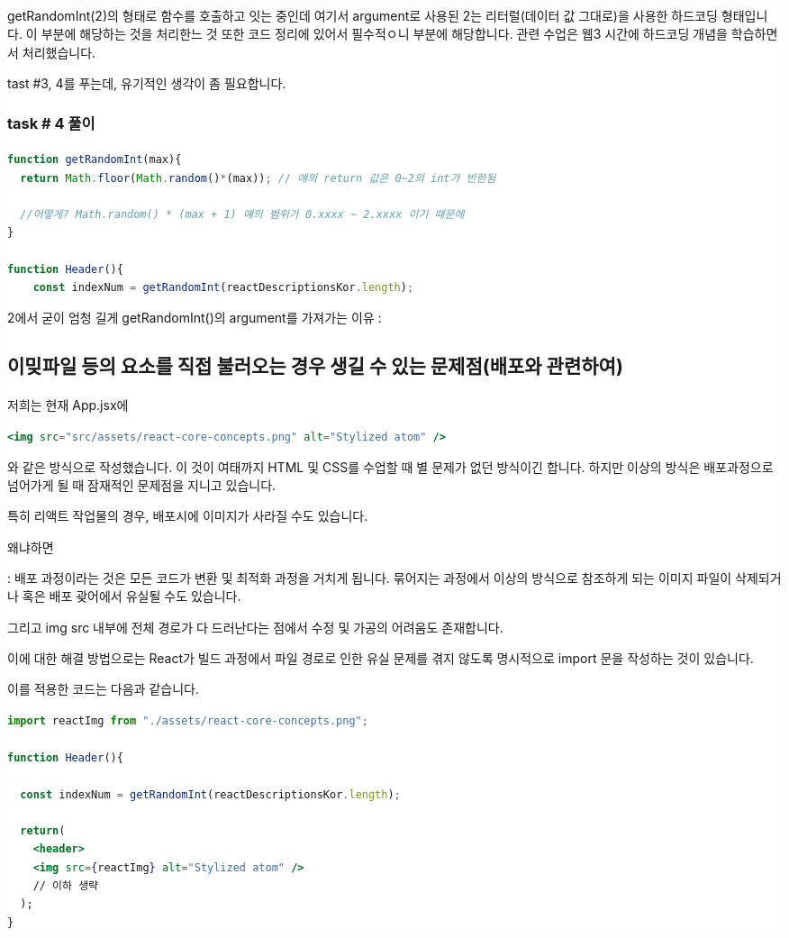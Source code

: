 getRandomInt(2)의 형태로 함수를 호출하고 잇는 중인데 여기서 argument로 사용된 2는 리터럴(데이터 값 그대로)을 사용한 하드코딩 형태입니다. 이 부분에 해당하는 것을 처리한느 것 또한 코드 정리에 있어서 필수적ㅇ니 부분에 해당합니다. 관련 수업은 웹3 시간에 하드코딩 개념을 학습하면서 처리했습니다. 

tast #3, 4를 푸는데, 유기적인 생각이 좀 필요합니다. 


### task # 4 풀이

```jsx
function getRandomInt(max){
  return Math.floor(Math.random()*(max)); // 얘의 return 값은 0~2의 int가 반한됨

  //어떻게? Math.random() * (max + 1) 얘의 범위가 0.xxxx ~ 2.xxxx 이기 때문에
}

function Header(){
    const indexNum = getRandomInt(reactDescriptionsKor.length);
```

2에서 굳이 엄청 길게 getRandomInt()의 argument를 가져가는 이유 :

## 이밎파일 등의 요소를 직접 불러오는 경우 생길 수 있는 문제점(배포와 관련하여)

저희는 현재 App.jsx에

```jsx
<img src="src/assets/react-core-concepts.png" alt="Stylized atom" />
```

와 같은 방식으로 작성했습니다. 이 것이 여태까지 HTML 및 CSS를 수업할 때 별 문제가 없던 방식이긴 합니다. 하지만 이상의 방식은 배포과정으로 넘어가게 될 때 잠재적인 문제점을 지니고 있습니다. 

특히 리액트 작업물의 경우, 배포시에 이미지가 사라질 수도 있습니다. 

왜냐하면

: 배포 과정이라는 것은 모든 코드가 변환 및 최적화 과정을 거치게 됩니다. 
묶어지는 과정에서 이상의 방식으로 참조하게 되는 이미지 파일이 삭제되거나 혹은 배포 괒어에서 유실될 수도 있습니다. 

그리고 img src 내부에 전체 경로가 다 드러난다는 점에서 수정 및 가공의 어려움도 존재합니다. 

이에 대한 해결 방법으로는
React가 빌드 과정에서 파일 경로로 인한 유실 문제를 겪지 않도록 명시적으로 import 문을 작성하는 것이 있습니다. 

이를 적용한 코드는 다음과 같습니다. 
```jsx
import reactImg from "./assets/react-core-concepts.png";

function Header(){
  
  const indexNum = getRandomInt(reactDescriptionsKor.length);
  
  return(
    <header>
    <img src={reactImg} alt="Stylized atom" />
    // 이하 생략
  );
}
```
